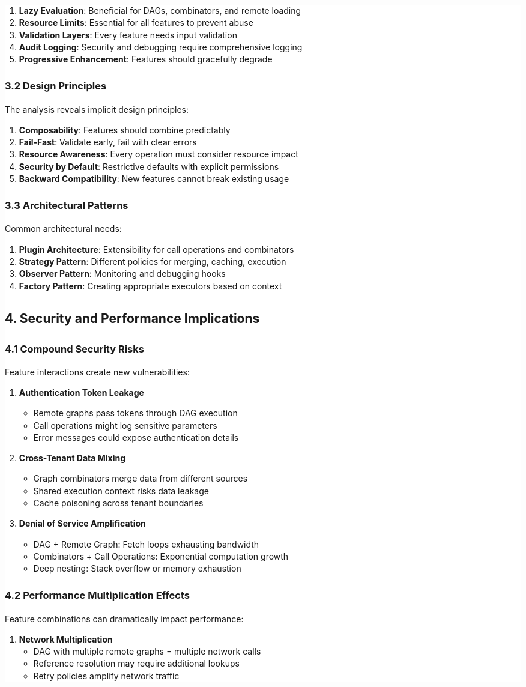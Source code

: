 1. **Lazy Evaluation**: Beneficial for DAGs, combinators, and remote loading
2. **Resource Limits**: Essential for all features to prevent abuse
3. **Validation Layers**: Every feature needs input validation
4. **Audit Logging**: Security and debugging require comprehensive logging
5. **Progressive Enhancement**: Features should gracefully degrade

### 3.2 Design Principles

The analysis reveals implicit design principles:

1. **Composability**: Features should combine predictably
2. **Fail-Fast**: Validate early, fail with clear errors
3. **Resource Awareness**: Every operation must consider resource impact
4. **Security by Default**: Restrictive defaults with explicit permissions
5. **Backward Compatibility**: New features cannot break existing usage

### 3.3 Architectural Patterns

Common architectural needs:

1. **Plugin Architecture**: Extensibility for call operations and combinators
2. **Strategy Pattern**: Different policies for merging, caching, execution
3. **Observer Pattern**: Monitoring and debugging hooks
4. **Factory Pattern**: Creating appropriate executors based on context

## 4. Security and Performance Implications

### 4.1 Compound Security Risks

Feature interactions create new vulnerabilities:

1. **Authentication Token Leakage**
   - Remote graphs pass tokens through DAG execution
   - Call operations might log sensitive parameters
   - Error messages could expose authentication details

2. **Cross-Tenant Data Mixing**
   - Graph combinators merge data from different sources
   - Shared execution context risks data leakage
   - Cache poisoning across tenant boundaries

3. **Denial of Service Amplification**
   - DAG + Remote Graph: Fetch loops exhausting bandwidth
   - Combinators + Call Operations: Exponential computation growth
   - Deep nesting: Stack overflow or memory exhaustion

### 4.2 Performance Multiplication Effects

Feature combinations can dramatically impact performance:

1. **Network Multiplication**
   - DAG with multiple remote graphs = multiple network calls
   - Reference resolution may require additional lookups
   - Retry policies amplify network traffic
